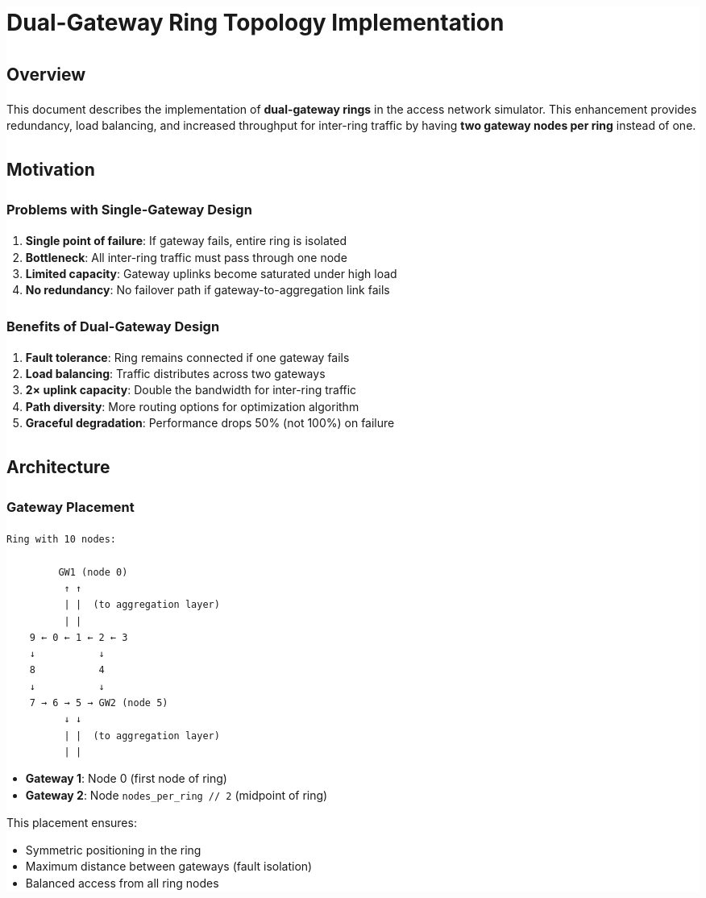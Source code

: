 # Dual-Gateway Ring Topology Implementation

## Overview

This document describes the implementation of **dual-gateway rings** in the access network simulator. This enhancement provides redundancy, load balancing, and increased throughput for inter-ring traffic by having **two gateway nodes per ring** instead of one.

## Motivation

### Problems with Single-Gateway Design
1. **Single point of failure**: If gateway fails, entire ring is isolated
2. **Bottleneck**: All inter-ring traffic must pass through one node
3. **Limited capacity**: Gateway uplinks become saturated under high load
4. **No redundancy**: No failover path if gateway-to-aggregation link fails

### Benefits of Dual-Gateway Design
1. **Fault tolerance**: Ring remains connected if one gateway fails
2. **Load balancing**: Traffic distributes across two gateways
3. **2× uplink capacity**: Double the bandwidth for inter-ring traffic
4. **Path diversity**: More routing options for optimization algorithm
5. **Graceful degradation**: Performance drops 50% (not 100%) on failure

## Architecture

### Gateway Placement

```
Ring with 10 nodes:

         GW1 (node 0)
          ↑ ↑
          | |  (to aggregation layer)
          | |
    9 ← 0 ← 1 ← 2 ← 3
    ↓           ↓
    8           4
    ↓           ↓
    7 → 6 → 5 → GW2 (node 5)
          ↓ ↓
          | |  (to aggregation layer)
          | |
```

- **Gateway 1**: Node 0 (first node of ring)
- **Gateway 2**: Node `nodes_per_ring // 2` (midpoint of ring)

This placement ensures:
- Symmetric positioning in the ring
- Maximum distance between gateways (fault isolation)
- Balanced access from all ring nodes
